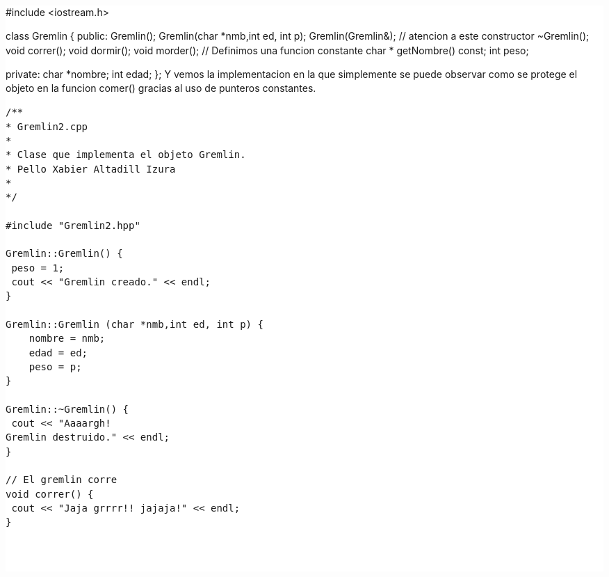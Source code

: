#include &lt;iostream.h&gt;

class Gremlin {
public:
	Gremlin();
	Gremlin(char *nmb,int ed, int p);
	Gremlin(Gremlin&); // atencion a este constructor
	~Gremlin();
	void correr();
	void dormir();
	void morder();
	// Definimos una funcion constante
	char * getNombre() const;
	int peso;

private:
	char *nombre;
	int edad;
};
</pre>
Y vemos la implementacion en la que simplemente se puede observar como se protege el objeto
en la funcion comer() gracias al uso de punteros constantes.

<pre>
/**
* Gremlin2.cpp
*
* Clase que implementa el objeto Gremlin.
* Pello Xabier Altadill Izura 
*
*/

#include "Gremlin2.hpp"

Gremlin::Gremlin() {
 peso = 1;
 cout << "Gremlin creado." << endl;
}

Gremlin::Gremlin (char *nmb,int ed, int p) {
    nombre = nmb;
    edad = ed;
    peso = p;
}

Gremlin::~Gremlin() {
 cout << "Aaaargh!
Gremlin destruido." << endl;
}

// El gremlin corre
void correr() {
 cout << "Jaja grrrr!! jajaja!" << endl;
}

